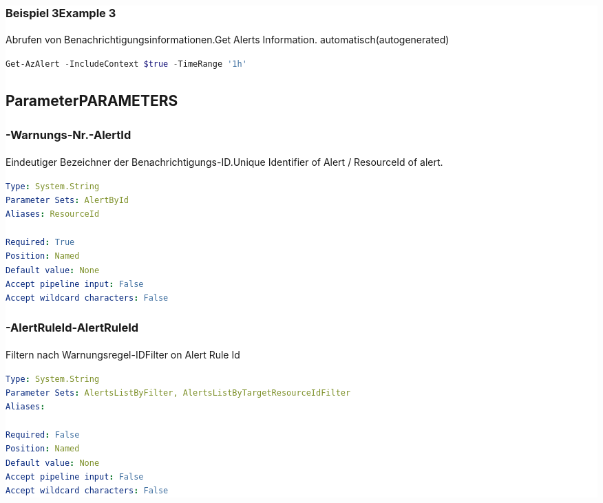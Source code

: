 ### <span data-ttu-id="35eab-117">Beispiel 3</span><span class="sxs-lookup"><span data-stu-id="35eab-117">Example 3</span></span>

<span data-ttu-id="35eab-118">Abrufen von Benachrichtigungsinformationen.</span><span class="sxs-lookup"><span data-stu-id="35eab-118">Get Alerts Information.</span></span> <span data-ttu-id="35eab-119">automatisch</span><span class="sxs-lookup"><span data-stu-id="35eab-119">(autogenerated)</span></span>


```powershell
Get-AzAlert -IncludeContext $true -TimeRange '1h'
```

## <span data-ttu-id="35eab-120">Parameter</span><span class="sxs-lookup"><span data-stu-id="35eab-120">PARAMETERS</span></span>

### <span data-ttu-id="35eab-121">-Warnungs-Nr.</span><span class="sxs-lookup"><span data-stu-id="35eab-121">-AlertId</span></span>
<span data-ttu-id="35eab-122">Eindeutiger Bezeichner der Benachrichtigungs-ID.</span><span class="sxs-lookup"><span data-stu-id="35eab-122">Unique Identifier of Alert / ResourceId of alert.</span></span>

```yaml
Type: System.String
Parameter Sets: AlertById
Aliases: ResourceId

Required: True
Position: Named
Default value: None
Accept pipeline input: False
Accept wildcard characters: False
```

### <span data-ttu-id="35eab-123">-AlertRuleId</span><span class="sxs-lookup"><span data-stu-id="35eab-123">-AlertRuleId</span></span>
<span data-ttu-id="35eab-124">Filtern nach Warnungsregel-ID</span><span class="sxs-lookup"><span data-stu-id="35eab-124">Filter on Alert Rule Id</span></span>

```yaml
Type: System.String
Parameter Sets: AlertsListByFilter, AlertsListByTargetResourceIdFilter
Aliases:

Required: False
Position: Named
Default value: None
Accept pipeline input: False
Accept wildcard characters: False
```
